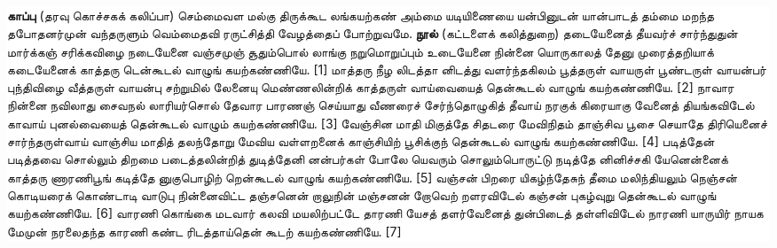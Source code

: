 **காப்பு**
(தரவு கொச்சகக் கலிப்பா)
செம்மைவள மல்கு திருக்கூட லங்கயற்கண்
அம்மை யடியிணையை யன்பினுடன் யான்பாடத்
தம்மை மறந்த தபோதனர்முன் வந்தருளும்
வெம்மைதவி ரருட்சித்தி வேழத்தைப் போற்றுவமே.
**நூல்**
(கட்டளைக் கலித்துறை)
தடையேனைத் தீயவர்ச் சார்ந்துதுன்
மார்க்கஞ் சரிக்கவிழை
நடையேனை வஞ்சமுஞ் சூதும்பொல்
லாங்கு நறுமொறுப்பும்
உடையேனை நின்னை யொருகாலத்
தேனு முரைத்தறியாக்
கடையேனைக் காத்தரு டென்கூடல்
வாழுங் கயற்கண்ணியே. [1]
மாத்தரு நீழ லிடத்தா
னிடத்து வளர்ந்தகிலம்
பூத்தருள் வாயருள் பூண்டருள்
வாயன்பர் புந்திவிழை
வீத்தருள் வாயன்பு சற்றுமில்
லேனையு மெண்ணலின்றிக்
காத்தருள் வாய்வையைத் தென்கூடல்
வாழுங் கயற்கண்ணியே. [2]
நாவார நின்னை நவிலாது
சைவநல் லாரியர்சொல்
தேவார பாரணஞ் செய்யாது
வீணரைச் சேர்ந்தொழுகித்
தீவாய் நரகுக் கிரையாகு
வேனைத் தியங்கவிடேல்
காவாய் புனல்வையைத் தென்கூடல்
வாழும் கயற்கண்ணியே. [3]
வேஞ்சின மாதி மிகுத்தே
சிதடரை மேவிநிதம்
தாஞ்சிவ பூசை செயாதே
திரியெனைச் சார்ந்தருள்வாய்
வாஞ்சிய மாதித் தலந்தோறு
மேவிய வள்ளறனைக்
காஞ்சியிற் பூசிக்குந் தென்கூடல்
வாழுங் கயற்கண்ணியே. [4]
படித்தேன் படித்தவை சொல்லும்
திறமை படைத்தலின்றித்
துடித்தேனி னன்பர்கள் போலே
யெவரும் சொலும்பொருட்டு
நடித்தே னினிச்சகி யேனென்னைக்
காத்தரு ணாரணிபூங்
கடித்தே னுகுபொழிற் றென்கூடல்
வாழுங் கயற்கண்ணியே. [5]
வஞ்சன் பிறரை யிகழ்ந்தேசுந்
தீமை மலிந்தியலும்
நெஞ்சன் கொடியரைக் கொண்டாடி
வாடுபு நின்னைவிட்ட
தஞ்சனென் றாலுநின் மஞ்சனன்
றோவெற் றளரவிடேல்
கஞ்சன் புகழ்வுறு தென்கூடல்
வாழுங் கயற்கண்ணியே. [6]
வாரணி கொங்கை மடவார்
கலவி மயலிற்பட்டே
தாரணி யேசத் தளர்வேனைத்
துன்பிடைத் தள்ளிவிடேல்
நாரணி யாருயிர் நாயக
மேமுன் நரலைதந்த
காரணி கண்ட ரிடத்தாய்தென்
கூடற் கயற்கண்ணியே. [7]